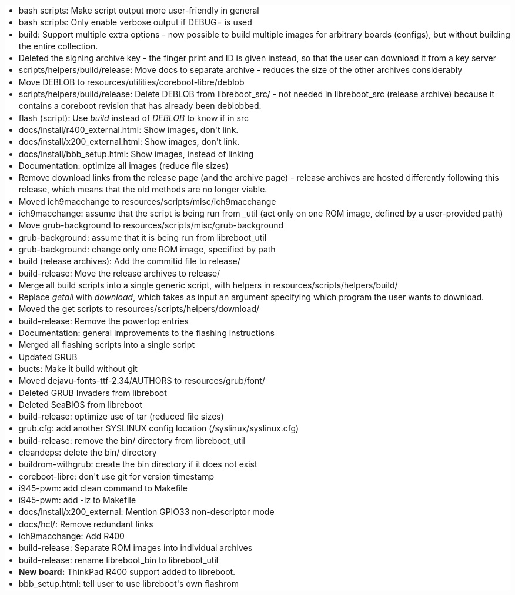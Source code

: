 -   bash scripts: Make script output more user-friendly in general
-   bash scripts: Only enable verbose output if DEBUG= is used
-   build: Support multiple extra options - now possible to build
    multiple images for arbitrary boards (configs), but without building
    the entire collection.
-   Deleted the signing archive key - the finger print and ID is given
    instead, so that the user can download it from a key server
-   scripts/helpers/build/release: Move docs to separate archive -
    reduces the size of the other archives considerably
-   Move DEBLOB to resources/utilities/coreboot-libre/deblob
-   scripts/helpers/build/release: Delete DEBLOB from libreboot\_src/ -
    not needed in libreboot\_src (release archive) because it contains a
    coreboot revision that has already been deblobbed.
-   flash (script): Use *build* instead of *DEBLOB* to know if in src
-   docs/install/r400\_external.html: Show images, don't link.
-   docs/install/x200\_external.html: Show images, don't link.
-   docs/install/bbb\_setup.html: Show images, instead of linking
-   Documentation: optimize all images (reduce file sizes)
-   Remove download links from the release page (and the archive page) -
    release archives are hosted differently following this release,
    which means that the old methods are no longer viable.
-   Moved ich9macchange to resources/scripts/misc/ich9macchange
-   ich9macchange: assume that the script is being run from \_util (act
    only on one ROM image, defined by a user-provided path)
-   Move grub-background to resources/scripts/misc/grub-background
-   grub-background: assume that it is being run from libreboot\_util
-   grub-background: change only one ROM image, specified by path
-   build (release archives): Add the commitid file to release/
-   build-release: Move the release archives to release/
-   Merge all build scripts into a single generic script, with helpers
    in resources/scripts/helpers/build/
-   Replace *getall* with *download*, which takes as input an argument
    specifying which program the user wants to download.
-   Moved the get scripts to resources/scripts/helpers/download/
-   build-release: Remove the powertop entries
-   Documentation: general improvements to the flashing instructions
-   Merged all flashing scripts into a single script
-   Updated GRUB
-   bucts: Make it build without git
-   Moved dejavu-fonts-ttf-2.34/AUTHORS to resources/grub/font/
-   Deleted GRUB Invaders from libreboot
-   Deleted SeaBIOS from libreboot
-   build-release: optimize use of tar (reduced file sizes)
-   grub.cfg: add another SYSLINUX config location
    (/syslinux/syslinux.cfg)
-   build-release: remove the bin/ directory from libreboot\_util
-   cleandeps: delete the bin/ directory
-   buildrom-withgrub: create the bin directory if it does not exist
-   coreboot-libre: don't use git for version timestamp
-   i945-pwm: add clean command to Makefile
-   i945-pwm: add -lz to Makefile
-   docs/install/x200\_external: Mention GPIO33 non-descriptor mode
-   docs/hcl/: Remove redundant links
-   ich9macchange: Add R400
-   build-release: Separate ROM images into individual archives
-   build-release: rename libreboot\_bin to libreboot\_util
-   **New board:** ThinkPad R400 support added to libreboot.
-   bbb\_setup.html: tell user to use libreboot's own flashrom
